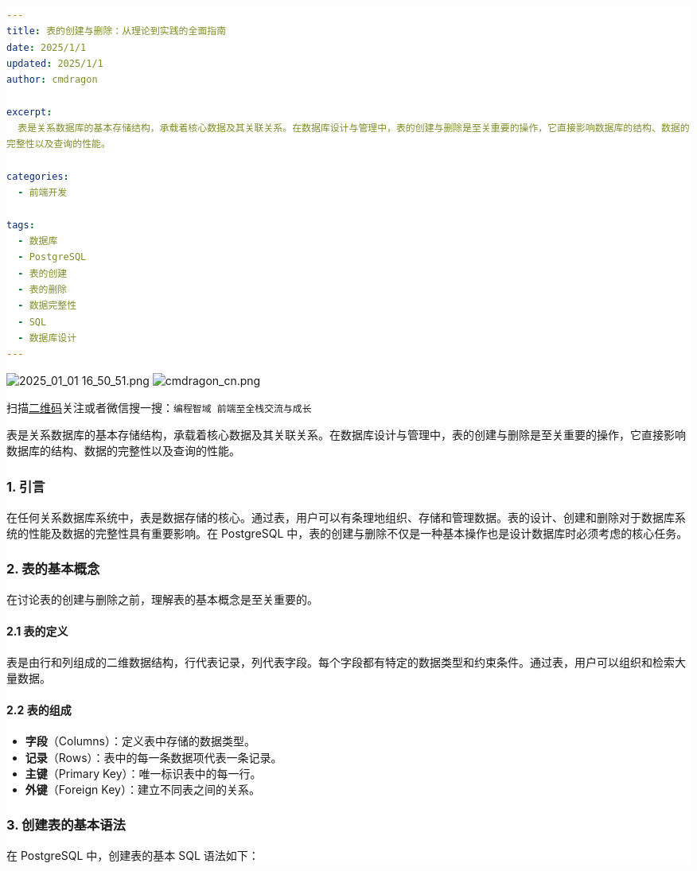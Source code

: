 ```yaml
---
title: 表的创建与删除：从理论到实践的全面指南
date: 2025/1/1
updated: 2025/1/1
author: cmdragon

excerpt:
  表是关系数据库的基本存储结构，承载着核心数据及其关联关系。在数据库设计与管理中，表的创建与删除是至关重要的操作，它直接影响数据库的结构、数据的完整性以及查询的性能。

categories:
  - 前端开发

tags:
  - 数据库
  - PostgreSQL
  - 表的创建
  - 表的删除
  - 数据完整性
  - SQL
  - 数据库设计
---
```


<img src="https://static.amd794.com/blog/images/2025_01_01 16_50_51.png@blog" title="2025_01_01 16_50_51.png" alt="2025_01_01 16_50_51.png"/>

<img src="https://api2.cmdragon.cn/upload/cmder/20250304_012821924.jpg" title="cmdragon_cn.png" alt="cmdragon_cn.png"/>


扫描[二维码](https://api2.cmdragon.cn/upload/cmder/20250304_012821924.jpg)关注或者微信搜一搜：`编程智域 前端至全栈交流与成长`


表是关系数据库的基本存储结构，承载着核心数据及其关联关系。在数据库设计与管理中，表的创建与删除是至关重要的操作，它直接影响数据库的结构、数据的完整性以及查询的性能。



### 1. 引言
在任何关系数据库系统中，表是数据存储的核心。通过表，用户可以有条理地组织、存储和管理数据。表的设计、创建和删除对于数据库系统的性能及数据的完整性具有重要影响。在 PostgreSQL 中，表的创建与删除不仅是一种基本操作也是设计数据库时必须考虑的核心任务。

### 2. 表的基本概念
在讨论表的创建与删除之前，理解表的基本概念是至关重要的。

#### 2.1 表的定义
表是由行和列组成的二维数据结构，行代表记录，列代表字段。每个字段都有特定的数据类型和约束条件。通过表，用户可以组织和检索大量数据。

#### 2.2 表的组成
- **字段**（Columns）：定义表中存储的数据类型。
- **记录**（Rows）：表中的每一条数据项代表一条记录。
- **主键**（Primary Key）：唯一标识表中的每一行。
- **外键**（Foreign Key）：建立不同表之间的关系。

### 3. 创建表的基本语法
在 PostgreSQL 中，创建表的基本 SQL 语法如下：
